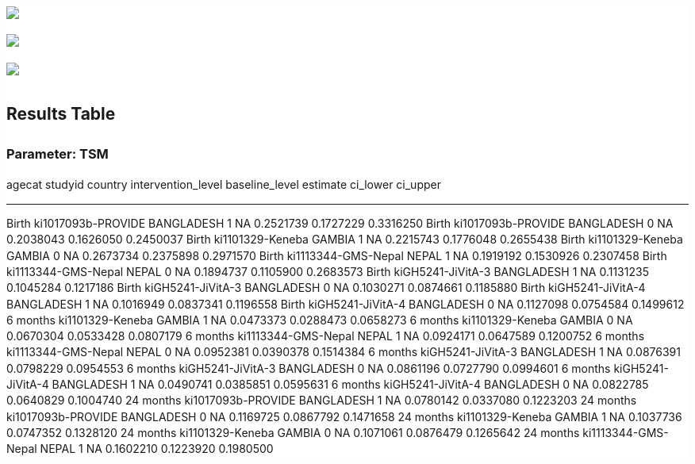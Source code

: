 ![](/tmp/a9bf78c5-3493-40e8-b3e8-22d5454139c4/08249afa-ba44-4752-8dc1-09697340ffb7/REPORT_files/figure-html/plot_rr-1.png)



![](/tmp/a9bf78c5-3493-40e8-b3e8-22d5454139c4/08249afa-ba44-4752-8dc1-09697340ffb7/REPORT_files/figure-html/plot_paf-1.png)

![](/tmp/a9bf78c5-3493-40e8-b3e8-22d5454139c4/08249afa-ba44-4752-8dc1-09697340ffb7/REPORT_files/figure-html/plot_par-1.png)

## Results Table

### Parameter: TSM


agecat      studyid               country      intervention_level   baseline_level     estimate    ci_lower    ci_upper
----------  --------------------  -----------  -------------------  ---------------  ----------  ----------  ----------
Birth       ki1017093b-PROVIDE    BANGLADESH   1                    NA                0.2521739   0.1727229   0.3316250
Birth       ki1017093b-PROVIDE    BANGLADESH   0                    NA                0.2038043   0.1626050   0.2450037
Birth       ki1101329-Keneba      GAMBIA       1                    NA                0.2215743   0.1776048   0.2655438
Birth       ki1101329-Keneba      GAMBIA       0                    NA                0.2673734   0.2375898   0.2971570
Birth       ki1113344-GMS-Nepal   NEPAL        1                    NA                0.1919192   0.1530926   0.2307458
Birth       ki1113344-GMS-Nepal   NEPAL        0                    NA                0.1894737   0.1105900   0.2683573
Birth       kiGH5241-JiVitA-3     BANGLADESH   1                    NA                0.1131235   0.1045284   0.1217186
Birth       kiGH5241-JiVitA-3     BANGLADESH   0                    NA                0.1030271   0.0874661   0.1185880
Birth       kiGH5241-JiVitA-4     BANGLADESH   1                    NA                0.1016949   0.0837341   0.1196558
Birth       kiGH5241-JiVitA-4     BANGLADESH   0                    NA                0.1127098   0.0754584   0.1499612
6 months    ki1101329-Keneba      GAMBIA       1                    NA                0.0473373   0.0288473   0.0658273
6 months    ki1101329-Keneba      GAMBIA       0                    NA                0.0670304   0.0533428   0.0807179
6 months    ki1113344-GMS-Nepal   NEPAL        1                    NA                0.0924171   0.0647589   0.1200752
6 months    ki1113344-GMS-Nepal   NEPAL        0                    NA                0.0952381   0.0390378   0.1514384
6 months    kiGH5241-JiVitA-3     BANGLADESH   1                    NA                0.0876391   0.0798229   0.0954553
6 months    kiGH5241-JiVitA-3     BANGLADESH   0                    NA                0.0861196   0.0727790   0.0994601
6 months    kiGH5241-JiVitA-4     BANGLADESH   1                    NA                0.0490741   0.0385851   0.0595631
6 months    kiGH5241-JiVitA-4     BANGLADESH   0                    NA                0.0822785   0.0640829   0.1004740
24 months   ki1017093b-PROVIDE    BANGLADESH   1                    NA                0.0780142   0.0337080   0.1223203
24 months   ki1017093b-PROVIDE    BANGLADESH   0                    NA                0.1169725   0.0867792   0.1471658
24 months   ki1101329-Keneba      GAMBIA       1                    NA                0.1037736   0.0747352   0.1328120
24 months   ki1101329-Keneba      GAMBIA       0                    NA                0.1071061   0.0876479   0.1265642
24 months   ki1113344-GMS-Nepal   NEPAL        1                    NA                0.1602210   0.1223920   0.1980500